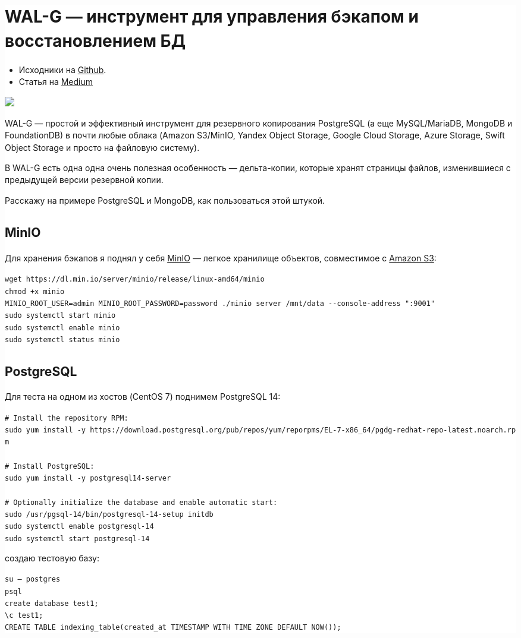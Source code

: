 # WAL-G — инструмент для управления бэкапом и восстановлением БД

* Исходники на  [Github](https://github.com/wal-g/wal-g).
* Статья на [Medium](https://medium.com/@philyuchkoff/wal-g-953490c74b98)

![](https://miro.medium.com/max/2560/1*4RDYehIXv93nUZX3_sWqBA.jpeg)

WAL-G — простой и эффективный инструмент для резервного копирования PostgreSQL (а еще MySQL/MariaDB, MongoDB и FoundationDB) в почти любые облака (Amazon S3/MinIO, Yandex Object Storage, Google Cloud Storage, Azure Storage, Swift Object Storage и просто на файловую систему).

В WAL-G есть одна одна очень полезная особенность — дельта-копии, которые хранят страницы файлов, изменившиеся с предыдущей версии резервной копии.

Расскажу на примере PostgreSQL и MongoDB, как пользоваться этой штукой.

## MinIO
Для хранения бэкапов я поднял у себя  [MinIO](https://min.io/)  — легкое хранилище объектов, совместимое с  [Amazon S3](https://aws.amazon.com/s3/):

````
wget https://dl.min.io/server/minio/release/linux-amd64/minio
chmod +x minio
MINIO_ROOT_USER=admin MINIO_ROOT_PASSWORD=password ./minio server /mnt/data --console-address ":9001"
sudo systemctl start minio
sudo systemctl enable minio
sudo systemctl status minio
````

## PostgreSQL

Для теста на одном из хостов (CentOS 7) поднимем PostgreSQL 14:
````
# Install the repository RPM:
sudo yum install -y https://download.postgresql.org/pub/repos/yum/reporpms/EL-7-x86_64/pgdg-redhat-repo-latest.noarch.rpm

# Install PostgreSQL:
sudo yum install -y postgresql14-server

# Optionally initialize the database and enable automatic start:
sudo /usr/pgsql-14/bin/postgresql-14-setup initdb
sudo systemctl enable postgresql-14
sudo systemctl start postgresql-14
````

создаю тестовую базу:

````
su — postgres   
psql   
create database test1;   
\c test1;   
CREATE TABLE indexing_table(created_at TIMESTAMP WITH TIME ZONE DEFAULT NOW());
````
